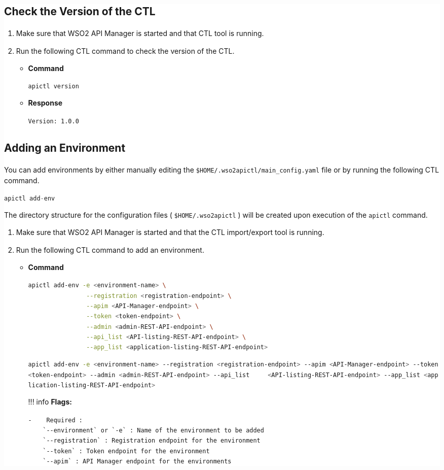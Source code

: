 ## Check the Version of the CTL

1.  Make sure that WSO2 API Manager is started and that CTL tool is running.
2.  Run the following CTL command to check the version of the CTL.

    -   **Command**
        ```bash
        apictl version
        ```
    -   **Response**

        ```bash
        Version: 1.0.0
        ```

## Adding an Environment

You can add environments by either manually editing the `$HOME/.wso2apictl/main_config.yaml` file or by running the following CTL command.

``` go
apictl add-env
```

The directory structure for the configuration files ( `$HOME/.wso2apictl` ) will be created upon execution of the `apictl` command.

1.  Make sure that WSO2 API Manager is started and that the CTL import/export tool is running.
2.  Run the following CTL command to add an environment.

    -   **Command**

        ``` bash tab="Linux/Unix"
        apictl add-env -e <environment-name> \
                        --registration <registration-endpoint> \
                        --apim <API-Manager-endpoint> \
                        --token <token-endpoint> \
                        --admin <admin-REST-API-endpoint> \
                        --api_list <API-listing-REST-API-endpoint> \
                        --app_list <application-listing-REST-API-endpoint>
        ```

        ``` bash tab="Mac"
        apictl add-env -e <environment-name> --registration <registration-endpoint> --apim <API-Manager-endpoint> --token <token-endpoint> --admin <admin-REST-API-endpoint> --api_list     <API-listing-REST-API-endpoint> --app_list <application-listing-REST-API-endpoint>
        ```

        !!! info
            **Flags:**  
            
            -    Required :     
                `--environment` or `-e` : Name of the environment to be added  
                `--registration` : Registration endpoint for the environment  
                `--token` : Token endpoint for the environment  
                `--apim` : API Manager endpoint for the environments  
